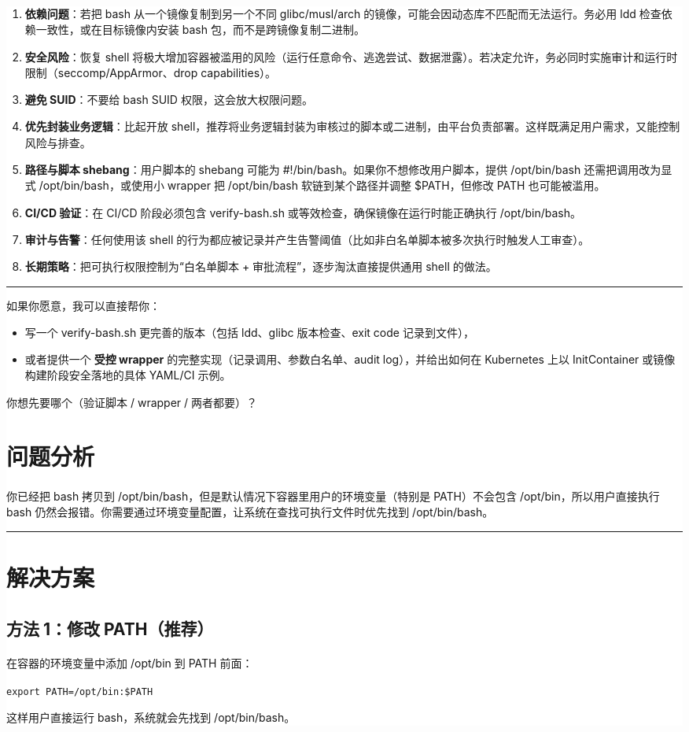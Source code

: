 1. **依赖问题**：若把 bash 从一个镜像复制到另一个不同 glibc/musl/arch 的镜像，可能会因动态库不匹配而无法运行。务必用 ldd 检查依赖一致性，或在目标镜像内安装 bash 包，而不是跨镜像复制二进制。
    
2. **安全风险**：恢复 shell 将极大增加容器被滥用的风险（运行任意命令、逃逸尝试、数据泄露）。若决定允许，务必同时实施审计和运行时限制（seccomp/AppArmor、drop capabilities）。
    
3. **避免 SUID**：不要给 bash SUID 权限，这会放大权限问题。
    
4. **优先封装业务逻辑**：比起开放 shell，推荐将业务逻辑封装为审核过的脚本或二进制，由平台负责部署。这样既满足用户需求，又能控制风险与排查。
    
5. **路径与脚本 shebang**：用户脚本的 shebang 可能为 #!/bin/bash。如果你不想修改用户脚本，提供 /opt/bin/bash 还需把调用改为显式 /opt/bin/bash，或使用小 wrapper 把 /opt/bin/bash 软链到某个路径并调整 $PATH，但修改 PATH 也可能被滥用。
    
6. **CI/CD 验证**：在 CI/CD 阶段必须包含 verify-bash.sh 或等效检查，确保镜像在运行时能正确执行 /opt/bin/bash。
    
7. **审计与告警**：任何使用该 shell 的行为都应被记录并产生告警阈值（比如非白名单脚本被多次执行时触发人工审查）。
    
8. **长期策略**：把可执行权限控制为“白名单脚本 + 审批流程”，逐步淘汰直接提供通用 shell 的做法。
    

---

如果你愿意，我可以直接帮你：

- 写一个 verify-bash.sh 更完善的版本（包括 ldd、glibc 版本检查、exit code 记录到文件），
    
- 或者提供一个 **受控 wrapper** 的完整实现（记录调用、参数白名单、audit log），并给出如何在 Kubernetes 上以 InitContainer 或镜像构建阶段安全落地的具体 YAML/CI 示例。
    

  

你想先要哪个（验证脚本 / wrapper / 两者都要）？


# **问题分析**

  

你已经把 bash 拷贝到 /opt/bin/bash，但是默认情况下容器里用户的环境变量（特别是 PATH）不会包含 /opt/bin，所以用户直接执行 bash 仍然会报错。你需要通过环境变量配置，让系统在查找可执行文件时优先找到 /opt/bin/bash。

---

# **解决方案**

  

## **方法 1：修改 PATH（推荐）**

  

在容器的环境变量中添加 /opt/bin 到 PATH 前面：

```
export PATH=/opt/bin:$PATH
```

这样用户直接运行 bash，系统就会先找到 /opt/bin/bash。

  
